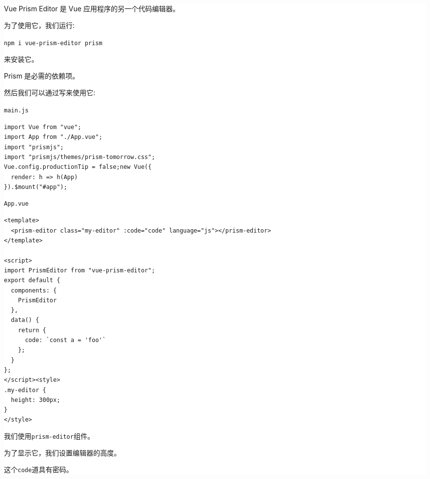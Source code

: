 Vue Prism Editor 是 Vue 应用程序的另一个代码编辑器。

为了使用它，我们运行:

```
npm i vue-prism-editor prism
```

来安装它。

Prism 是必需的依赖项。

然后我们可以通过写来使用它:

`main.js`

```
import Vue from "vue";
import App from "./App.vue";
import "prismjs";
import "prismjs/themes/prism-tomorrow.css";
Vue.config.productionTip = false;new Vue({
  render: h => h(App)
}).$mount("#app");
```

`App.vue`

```
<template>
  <prism-editor class="my-editor" :code="code" language="js"></prism-editor>
</template>

<script>
import PrismEditor from "vue-prism-editor";
export default {
  components: {
    PrismEditor
  },
  data() {
    return {
      code: `const a = 'foo'`
    };
  }
};
</script><style>
.my-editor {
  height: 300px;
}
</style>
```

我们使用`prism-editor`组件。

为了显示它，我们设置编辑器的高度。

这个`code`道具有密码。
